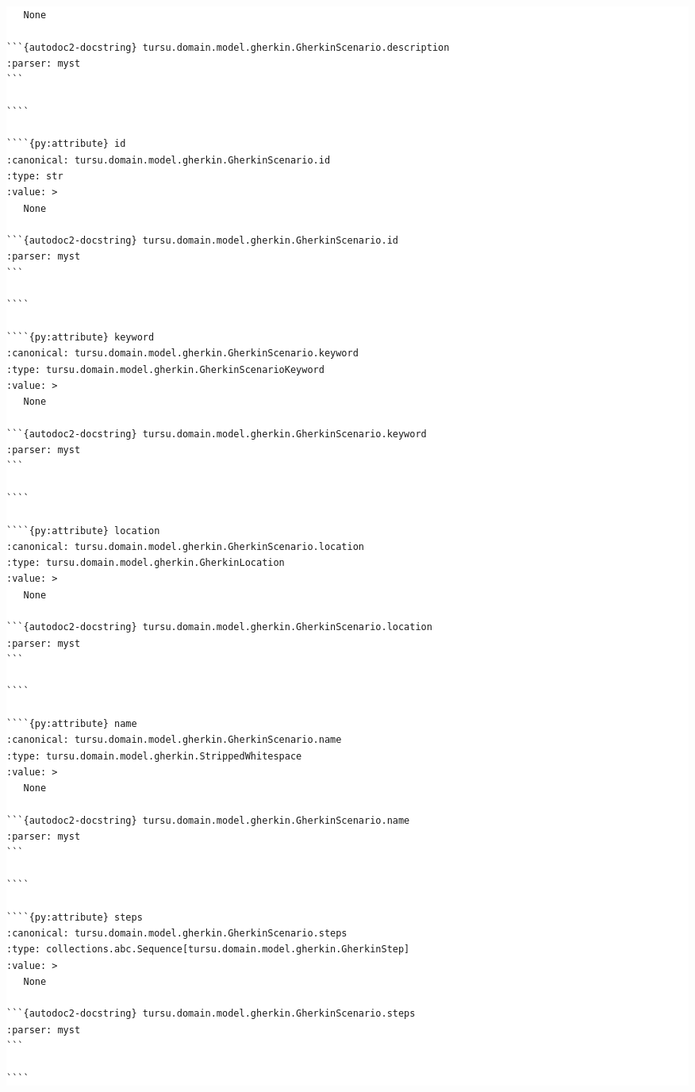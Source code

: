 `````{py:class} GherkinScenario(/, **data: typing.Any)
   None

```{autodoc2-docstring} tursu.domain.model.gherkin.GherkinScenario.description
:parser: myst
```

````

````{py:attribute} id
:canonical: tursu.domain.model.gherkin.GherkinScenario.id
:type: str
:value: >
   None

```{autodoc2-docstring} tursu.domain.model.gherkin.GherkinScenario.id
:parser: myst
```

````

````{py:attribute} keyword
:canonical: tursu.domain.model.gherkin.GherkinScenario.keyword
:type: tursu.domain.model.gherkin.GherkinScenarioKeyword
:value: >
   None

```{autodoc2-docstring} tursu.domain.model.gherkin.GherkinScenario.keyword
:parser: myst
```

````

````{py:attribute} location
:canonical: tursu.domain.model.gherkin.GherkinScenario.location
:type: tursu.domain.model.gherkin.GherkinLocation
:value: >
   None

```{autodoc2-docstring} tursu.domain.model.gherkin.GherkinScenario.location
:parser: myst
```

````

````{py:attribute} name
:canonical: tursu.domain.model.gherkin.GherkinScenario.name
:type: tursu.domain.model.gherkin.StrippedWhitespace
:value: >
   None

```{autodoc2-docstring} tursu.domain.model.gherkin.GherkinScenario.name
:parser: myst
```

````

````{py:attribute} steps
:canonical: tursu.domain.model.gherkin.GherkinScenario.steps
:type: collections.abc.Sequence[tursu.domain.model.gherkin.GherkinStep]
:value: >
   None

```{autodoc2-docstring} tursu.domain.model.gherkin.GherkinScenario.steps
:parser: myst
```

````
`````
